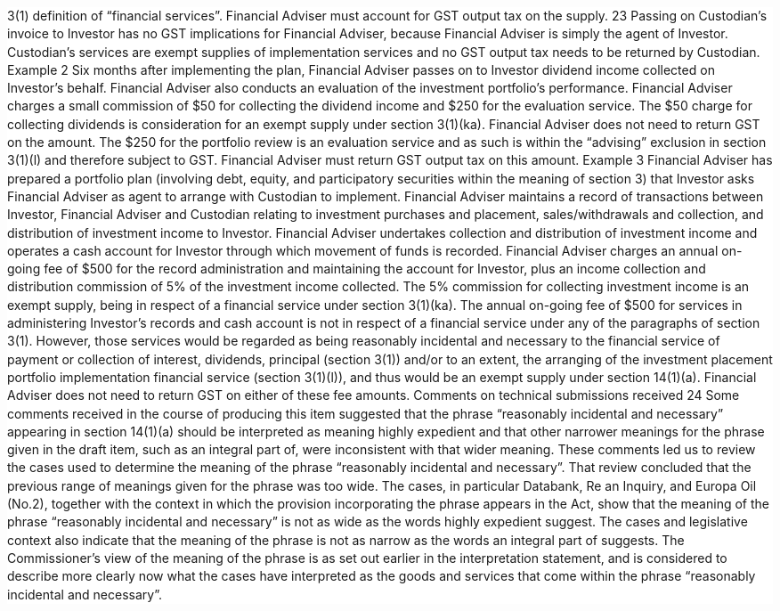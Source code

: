 3(1) definition of “financial services”. Financial Adviser must account for GST output tax on the supply. 23 Passing on Custodian’s invoice to Investor has no GST implications for Financial Adviser, because Financial Adviser is simply the agent of Investor. Custodian’s services are exempt supplies of implementation services and no GST output tax needs to be returned by Custodian. Example 2 Six months after implementing the plan, Financial Adviser passes on to Investor dividend income collected on Investor’s behalf. Financial Adviser also conducts an evaluation of the investment portfolio’s performance. Financial Adviser charges a small commission of $50 for collecting the dividend income and $250 for the evaluation service. The $50 charge for collecting dividends is consideration for an exempt supply under section 3(1)(ka). Financial Adviser does not need to return GST on the amount. The $250 for the portfolio review is an evaluation service and as such is within the “advising” exclusion in section 3(1)(l) and therefore subject to GST. Financial Adviser must return GST output tax on this amount. Example 3 Financial Adviser has prepared a portfolio plan (involving debt, equity, and participatory securities within the meaning of section 3) that Investor asks Financial Adviser as agent to arrange with Custodian to implement. Financial Adviser maintains a record of transactions between Investor, Financial Adviser and Custodian relating to investment purchases and placement, sales/withdrawals and collection, and distribution of investment income to Investor. Financial Adviser undertakes collection and distribution of investment income and operates a cash account for Investor through which movement of funds is recorded. Financial Adviser charges an annual on-going fee of $500 for the record administration and maintaining the account for Investor, plus an income collection and distribution commission of 5% of the investment income collected. The 5% commission for collecting investment income is an exempt supply, being in respect of a financial service under section 3(1)(ka). The annual on-going fee of $500 for services in administering Investor’s records and cash account is not in respect of a financial service under any of the paragraphs of section 3(1). However, those services would be regarded as being reasonably incidental and necessary to the financial service of payment or collection of interest, dividends, principal (section 3(1)) and/or to an extent, the arranging of the investment placement portfolio implementation financial service (section 3(1)(l)), and thus would be an exempt supply under section 14(1)(a). Financial Adviser does not need to return GST on either of these fee amounts. Comments on technical submissions received 24 Some comments received in the course of producing this item suggested that the phrase “reasonably incidental and necessary” appearing in section 14(1)(a) should be interpreted as meaning highly expedient and that other narrower meanings for the phrase given in the draft item, such as an integral part of, were inconsistent with that wider meaning. These comments led us to review the cases used to determine the meaning of the phrase “reasonably incidental and necessary”. That review concluded that the previous range of meanings given for the phrase was too wide. The cases, in particular Databank, Re an Inquiry, and Europa Oil (No.2), together with the context in which the provision incorporating the phrase appears in the Act, show that the meaning of the phrase “reasonably incidental and necessary” is not as wide as the words highly expedient suggest. The cases and legislative context also indicate that the meaning of the phrase is not as narrow as the words an integral part of suggests. The Commissioner’s view of the meaning of the phrase is as set out earlier in the interpretation statement, and is considered to describe more clearly now what the cases have interpreted as the goods and services that come within the phrase “reasonably incidental and necessary”.